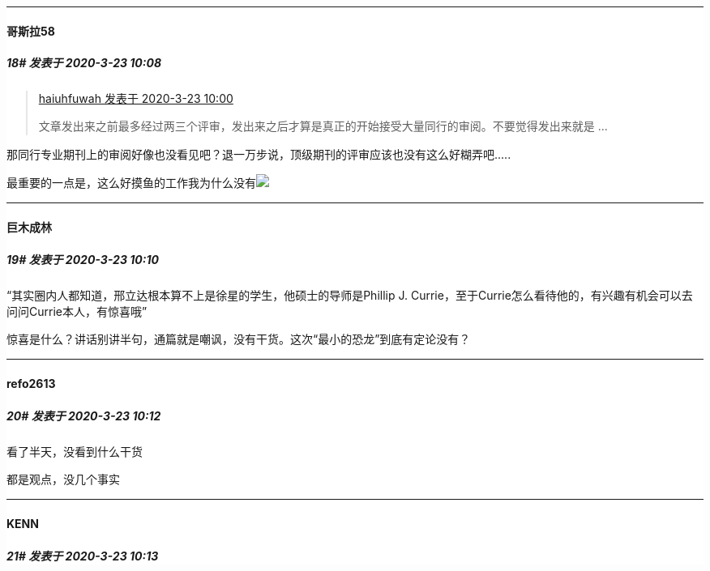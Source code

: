 



-----

####  哥斯拉58  
##### 18#       发表于 2020-3-23 10:08



<blockquote><a href="httphttps://bbs.saraba1st.com/2b/forum.php?mod=redirect&amp;goto=findpost&amp;pid=46841305&amp;ptid=1920381" target="_blank">haiuhfuwah 发表于 2020-3-23 10:00</a>

文章发出来之前最多经过两三个评审，发出来之后才算是真正的开始接受大量同行的审阅。不要觉得发出来就是 ...</blockquote>
那同行专业期刊上的审阅好像也没看见吧？退一万步说，顶级期刊的评审应该也没有这么好糊弄吧.....

最重要的一点是，这么好摸鱼的工作我为什么没有<img src="https://static.saraba1st.com/image/smiley/face2017/018.png" referrerpolicy="no-referrer">







-----

####  巨木成林  
##### 19#       发表于 2020-3-23 10:10




“其实圈内人都知道，邢立达根本算不上是徐星的学生，他硕士的导师是Phillip J. Currie，至于Currie怎么看待他的，有兴趣有机会可以去问问Currie本人，有惊喜哦”


惊喜是什么？讲话别讲半句，通篇就是嘲讽，没有干货。这次“最小的恐龙”到底有定论没有？








-----

####  refo2613  
##### 20#       发表于 2020-3-23 10:12




看了半天，没看到什么干货


都是观点，没几个事实







-----

####  KENN  
##### 21#       发表于 2020-3-23 10:13
